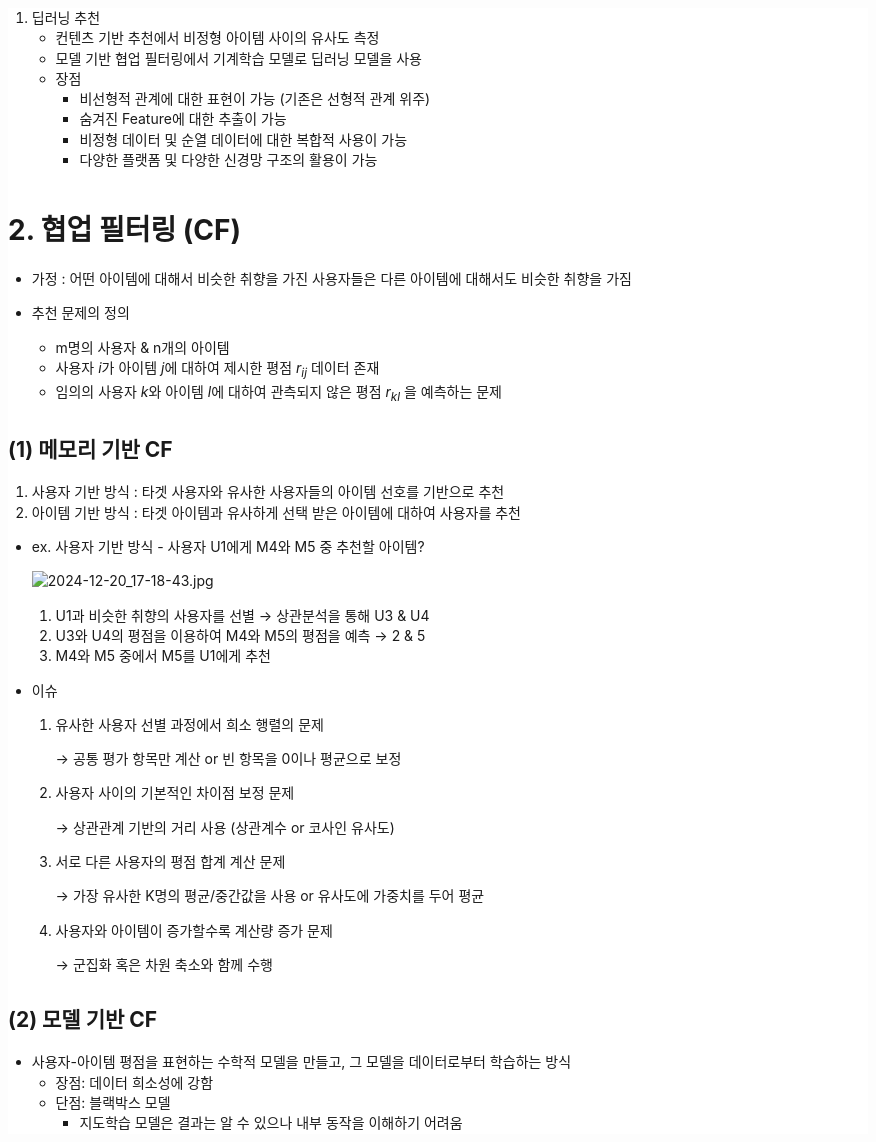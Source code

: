 1. 딥러닝 추천
    - 컨텐츠 기반 추천에서 비정형 아이템 사이의 유사도 측정
    - 모델 기반 협업 필터링에서 기계학습 모델로 딥러닝 모델을 사용
    - 장점
        - 비선형적 관계에 대한 표현이 가능 (기존은 선형적 관계 위주)
        - 숨겨진 Feature에 대한 추출이 가능
        - 비정형 데이터 및 순열 데이터에 대한 복합적 사용이 가능
        - 다양한 플랫폼 및 다양한 신경망 구조의 활용이 가능

# 2. 협업 필터링 (CF)

- 가정 : 어떤 아이템에 대해서 비슷한 취향을 가진 사용자들은 다른 아이템에 대해서도 비슷한 취향을 가짐

- 추천 문제의 정의
    - m명의 사용자 & n개의 아이템
    - 사용자 $i$가 아이템 $j$에 대하여 제시한 평점 $r_{ij}$ 데이터 존재
    - 임의의 사용자 $k$와 아이템 $l$에 대하여 관측되지 않은 평점 $r_{kl}$ 을 예측하는 문제

## (1) 메모리 기반 CF

1. 사용자 기반 방식 : 타겟 사용자와 유사한 사용자들의 아이템 선호를 기반으로 추천
2. 아이템 기반 방식 : 타겟 아이템과 유사하게 선택 받은 아이템에 대하여 사용자를 추천

- ex. 사용자 기반 방식 - 사용자 U1에게 M4와 M5 중 추천할 아이템?
    
    ![2024-12-20_17-18-43.jpg](https://prod-files-secure.s3.us-west-2.amazonaws.com/edfd69d1-6c01-4d0c-9269-1bae8a4e3915/7f962f20-e821-426a-8fb3-874d998c41f4/2024-12-20_17-18-43.jpg)
    
    1. U1과 비슷한 취향의 사용자를 선별 → 상관분석을 통해 U3 & U4
    2. U3와 U4의 평점을 이용하여 M4와 M5의 평점을 예측 → 2 & 5
    3. M4와 M5 중에서 M5를 U1에게 추천

- 이슈
    1. 유사한 사용자 선별 과정에서 희소 행렬의 문제
        
          → 공통 평가 항목만 계산 or 빈 항목을 0이나 평균으로 보정
        
    2. 사용자 사이의 기본적인 차이점 보정 문제
        
          → 상관관계 기반의 거리 사용 (상관계수 or 코사인 유사도)
        
    3. 서로 다른 사용자의 평점 합계 계산 문제 
        
          → 가장 유사한 K명의 평균/중간값을 사용 or 유사도에 가중치를 두어 평균
        
    4. 사용자와 아이템이 증가할수록 계산량 증가 문제
        
          → 군집화 혹은 차원 축소와 함께 수행
        

## (2) 모델 기반 CF

- 사용자-아이템 평점을 표현하는 수학적 모델을 만들고, 그 모델을 데이터로부터 학습하는 방식
    - 장점: 데이터 희소성에 강함
    - 단점: 블랙박스 모델
        - 지도학습 모델은 결과는 알 수 있으나 내부 동작을 이해하기 어려움
